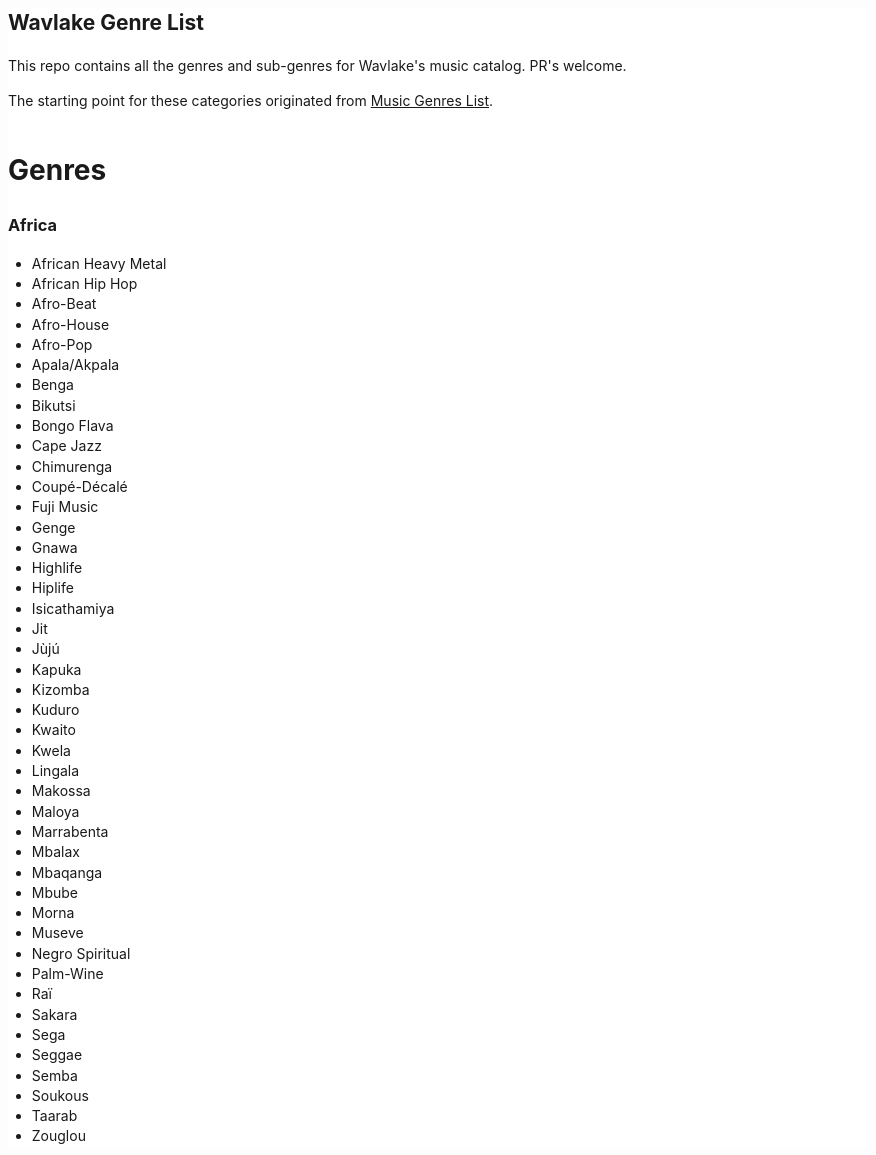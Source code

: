 ## Wavlake Genre List

This repo contains all the genres and sub-genres for Wavlake's music catalog. PR's welcome.

The starting point for these categories originated from [Music Genres List](https://www.musicgenreslist.com/).

# Genres

### Africa

- African Heavy Metal
- African Hip Hop
- Afro-Beat
- Afro-House
- Afro-Pop
- Apala/Akpala
- Benga
- Bikutsi
- Bongo Flava
- Cape Jazz
- Chimurenga
- Coupé-Décalé
- Fuji Music
- Genge
- Gnawa
- Highlife
- Hiplife
- Isicathamiya
- Jit
- Jùjú
- Kapuka
- Kizomba
- Kuduro
- Kwaito
- Kwela
- Lingala
- Makossa
- Maloya
- Marrabenta
- Mbalax
- Mbaqanga
- Mbube
- Morna
- Museve
- Negro Spiritual
- Palm-Wine
- Raï
- Sakara
- Sega
- Seggae
- Semba
- Soukous
- Taarab
- Zouglou
